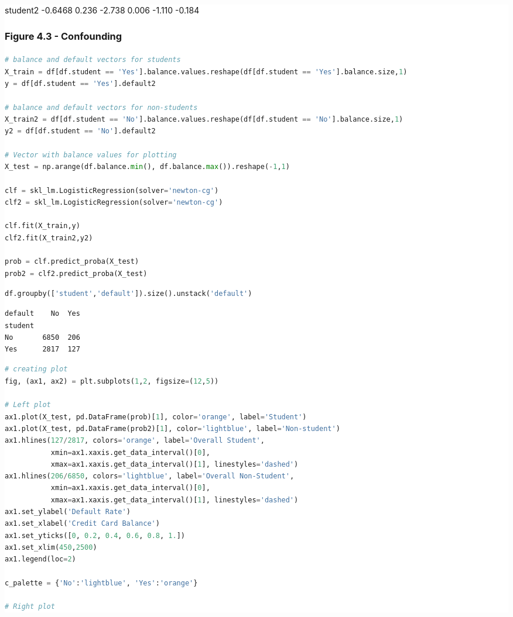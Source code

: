 <tr>
  <th>student2</th> <td>   -0.6468</td> <td>    0.236</td> <td>   -2.738</td> <td> 0.006</td> <td>   -1.110</td> <td>   -0.184</td>
</tr>
</table>



### Figure 4.3 - Confounding


```python
# balance and default vectors for students
X_train = df[df.student == 'Yes'].balance.values.reshape(df[df.student == 'Yes'].balance.size,1) 
y = df[df.student == 'Yes'].default2

# balance and default vectors for non-students
X_train2 = df[df.student == 'No'].balance.values.reshape(df[df.student == 'No'].balance.size,1) 
y2 = df[df.student == 'No'].default2

# Vector with balance values for plotting
X_test = np.arange(df.balance.min(), df.balance.max()).reshape(-1,1)

clf = skl_lm.LogisticRegression(solver='newton-cg')
clf2 = skl_lm.LogisticRegression(solver='newton-cg')

clf.fit(X_train,y)
clf2.fit(X_train2,y2)

prob = clf.predict_proba(X_test)
prob2 = clf2.predict_proba(X_test)
```


```python
df.groupby(['student','default']).size().unstack('default')
```




    default    No  Yes
    student           
    No       6850  206
    Yes      2817  127




```python
# creating plot
fig, (ax1, ax2) = plt.subplots(1,2, figsize=(12,5))

# Left plot
ax1.plot(X_test, pd.DataFrame(prob)[1], color='orange', label='Student')
ax1.plot(X_test, pd.DataFrame(prob2)[1], color='lightblue', label='Non-student')
ax1.hlines(127/2817, colors='orange', label='Overall Student',
           xmin=ax1.xaxis.get_data_interval()[0],
           xmax=ax1.xaxis.get_data_interval()[1], linestyles='dashed')
ax1.hlines(206/6850, colors='lightblue', label='Overall Non-Student',
           xmin=ax1.xaxis.get_data_interval()[0],
           xmax=ax1.xaxis.get_data_interval()[1], linestyles='dashed')
ax1.set_ylabel('Default Rate')
ax1.set_xlabel('Credit Card Balance')
ax1.set_yticks([0, 0.2, 0.4, 0.6, 0.8, 1.])
ax1.set_xlim(450,2500)
ax1.legend(loc=2)

c_palette = {'No':'lightblue', 'Yes':'orange'}

# Right plot
```